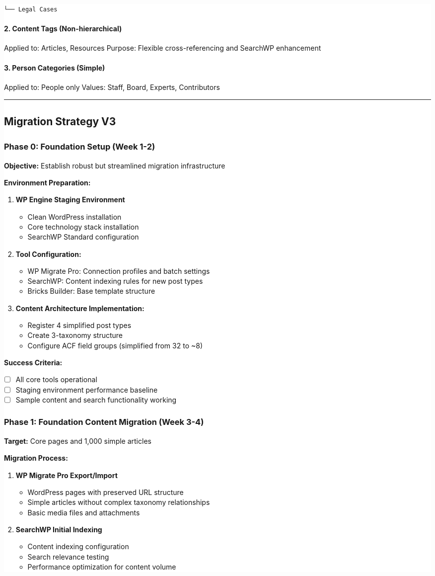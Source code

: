 ```
└── Legal Cases
```

#### 2. **Content Tags** (Non-hierarchical)
Applied to: Articles, Resources
Purpose: Flexible cross-referencing and SearchWP enhancement

#### 3. **Person Categories** (Simple)
Applied to: People only
Values: Staff, Board, Experts, Contributors

---

## Migration Strategy V3

### Phase 0: Foundation Setup (Week 1-2)
**Objective:** Establish robust but streamlined migration infrastructure

**Environment Preparation:**
1. **WP Engine Staging Environment**
   - Clean WordPress installation
   - Core technology stack installation
   - SearchWP Standard configuration

2. **Tool Configuration:**
   - WP Migrate Pro: Connection profiles and batch settings
   - SearchWP: Content indexing rules for new post types
   - Bricks Builder: Base template structure

3. **Content Architecture Implementation:**
   - Register 4 simplified post types
   - Create 3-taxonomy structure
   - Configure ACF field groups (simplified from 32 to ~8)

**Success Criteria:**
- [ ] All core tools operational
- [ ] Staging environment performance baseline
- [ ] Sample content and search functionality working

### Phase 1: Foundation Content Migration (Week 3-4)
**Target:** Core pages and 1,000 simple articles

**Migration Process:**
1. **WP Migrate Pro Export/Import**
   - WordPress pages with preserved URL structure
   - Simple articles without complex taxonomy relationships
   - Basic media files and attachments

2. **SearchWP Initial Indexing**
   - Content indexing configuration
   - Search relevance testing
   - Performance optimization for content volume
